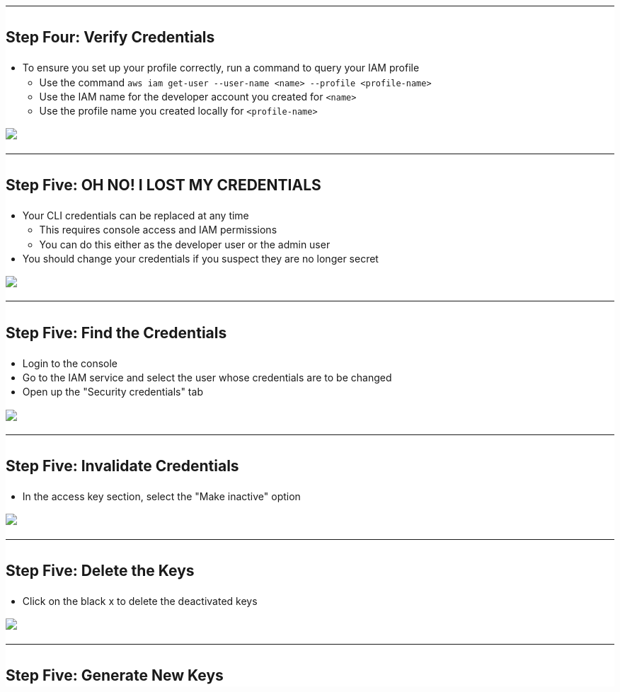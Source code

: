 
---

## Step Four: Verify Credentials

* To ensure you set up your profile correctly, run a command to query your IAM profile
  - Use the command `aws iam get-user --user-name <name> --profile <profile-name>`
  - Use the IAM name for the developer account you created for `<name>`
  - Use the profile name you created locally for `<profile-name>`

 <img src="../artwork/AWS-CLI-Verification.png" style="width:55%;"/> 


---
## Step Five: OH NO! I LOST MY CREDENTIALS

* Your CLI credentials can be replaced at any time
  - This requires console access and IAM permissions
  - You can do this either as the developer user or the admin user
* You should change your credentials if you suspect they are no longer secret

 <img src="../artwork/TheScream.jpg" style="width:55%;"/> 

---

## Step Five: Find the Credentials

* Login to the console
* Go to the IAM service and select the user whose credentials are to be changed
* Open up the "Security credentials" tab

 <img src="../artwork/AWS-RESET-CREDS-1.png" style="width:55%;"/> 

---
## Step Five: Invalidate Credentials

* In the access key section, select the "Make inactive" option

 <img src="../artwork/AWS-RESET-CREDS-2.png" style="width:55%;"/> 

---

## Step Five: Delete the Keys

* Click on the black x to delete the deactivated keys

 <img src="../artwork/AWS-RESET-CREDS-3.png" style="width:55%;"/> 

---

## Step Five: Generate New Keys
